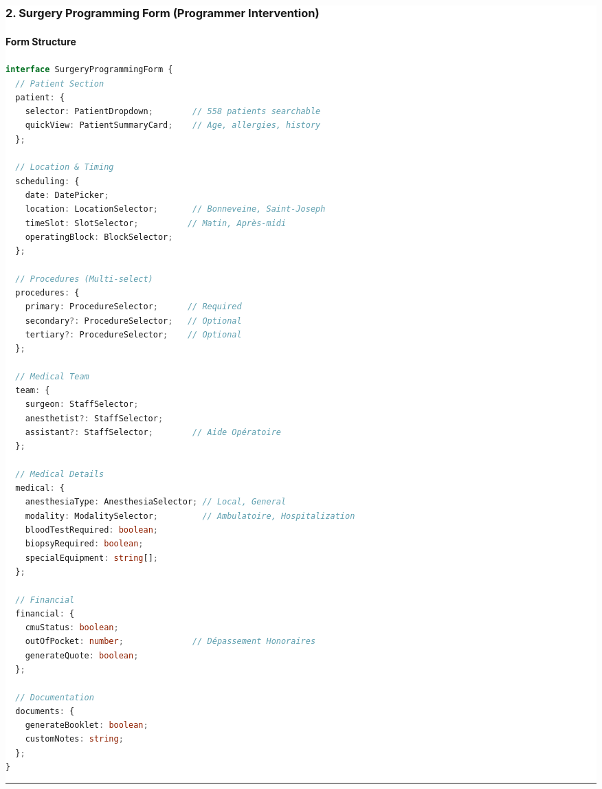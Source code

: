 
### **2. Surgery Programming Form** (Programmer Intervention)

#### **Form Structure**

```typescript
interface SurgeryProgrammingForm {
  // Patient Section
  patient: {
    selector: PatientDropdown;        // 558 patients searchable
    quickView: PatientSummaryCard;    // Age, allergies, history
  };
  
  // Location & Timing
  scheduling: {
    date: DatePicker;
    location: LocationSelector;       // Bonneveine, Saint-Joseph
    timeSlot: SlotSelector;          // Matin, Après-midi
    operatingBlock: BlockSelector;
  };
  
  // Procedures (Multi-select)
  procedures: {
    primary: ProcedureSelector;      // Required
    secondary?: ProcedureSelector;   // Optional
    tertiary?: ProcedureSelector;    // Optional
  };
  
  // Medical Team
  team: {
    surgeon: StaffSelector;
    anesthetist?: StaffSelector;
    assistant?: StaffSelector;        // Aide Opératoire
  };
  
  // Medical Details
  medical: {
    anesthesiaType: AnesthesiaSelector; // Local, General
    modality: ModalitySelector;         // Ambulatoire, Hospitalization
    bloodTestRequired: boolean;
    biopsyRequired: boolean;
    specialEquipment: string[];
  };
  
  // Financial
  financial: {
    cmuStatus: boolean;
    outOfPocket: number;              // Dépassement Honoraires
    generateQuote: boolean;
  };
  
  // Documentation
  documents: {
    generateBooklet: boolean;
    customNotes: string;
  };
}
```

---